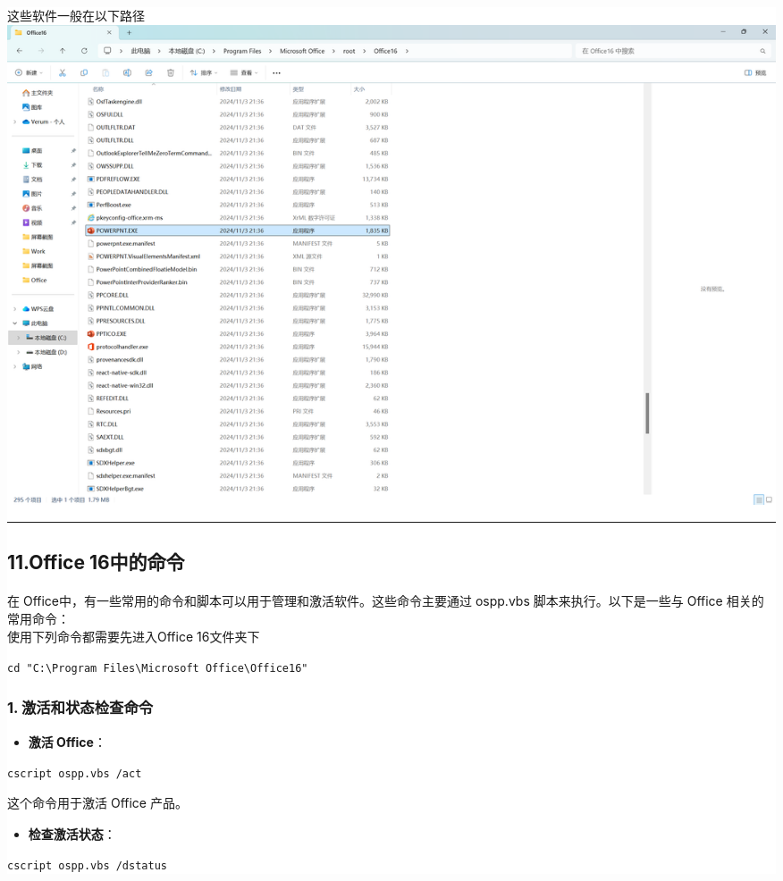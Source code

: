 这些软件一般在以下路径
![](/images/Office-images/office.43.png)

---

## 11.Office 16中的命令
在 Office中，有一些常用的命令和脚本可以用于管理和激活软件。这些命令主要通过 ospp.vbs 脚本来执行。以下是一些与 Office 相关的常用命令：  
使用下列命令都需要先进入Office 16文件夹下
```
cd "C:\Program Files\Microsoft Office\Office16"
```
### 1. 激活和状态检查命令

- **激活 Office**：

```
cscript ospp.vbs /act
```
这个命令用于激活 Office 产品。

- **检查激活状态**：

```
cscript ospp.vbs /dstatus
```
